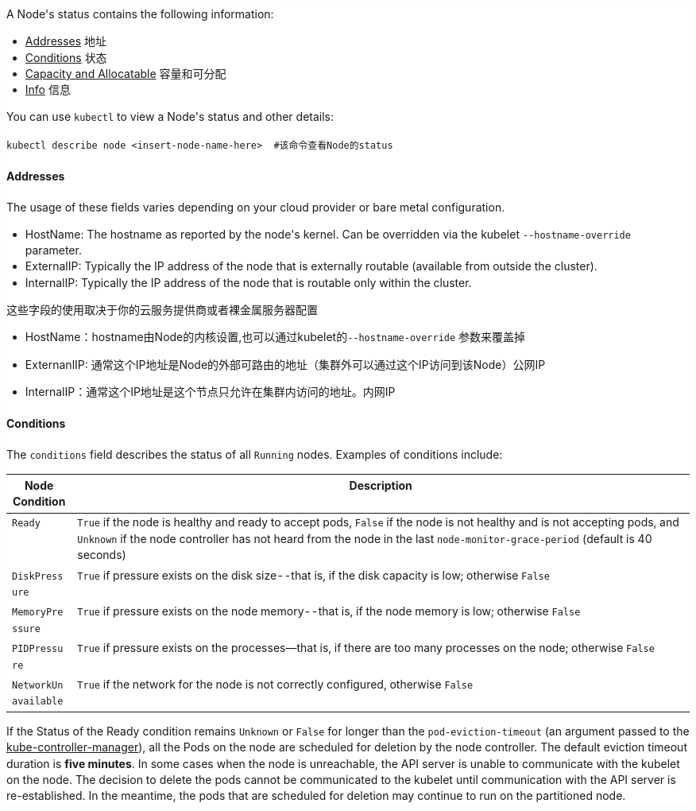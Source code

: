 A Node's status contains the following information:

- [Addresses](https://kubernetes.io/docs/concepts/architecture/nodes/#addresses) 地址
- [Conditions](https://kubernetes.io/docs/concepts/architecture/nodes/#condition) 状态
- [Capacity and Allocatable](https://kubernetes.io/docs/concepts/architecture/nodes/#capacity) 容量和可分配
- [Info](https://kubernetes.io/docs/concepts/architecture/nodes/#info) 信息

You can use `kubectl` to view a Node's status and other details:

```shell
kubectl describe node <insert-node-name-here>  #该命令查看Node的status
```

#### Addresses

The usage of these fields varies depending on your cloud provider or bare metal configuration.

- HostName: The hostname as reported by the node's kernel. Can be overridden via the kubelet `--hostname-override` parameter.
- ExternalIP: Typically the IP address of the node that is externally routable (available from outside the cluster).
- InternalIP: Typically the IP address of the node that is routable only within the cluster.

这些字段的使用取决于你的云服务提供商或者裸金属服务器配置

- HostName：hostname由Node的内核设置,也可以通过kubelet的`--hostname-override` 参数来覆盖掉

- ExternanlIP: 通常这个IP地址是Node的外部可路由的地址（集群外可以通过这个IP访问到该Node）公网IP

- InternalIP：通常这个IP地址是这个节点只允许在集群内访问的地址。内网IP

  

#### Conditions

The `conditions` field describes the status of all `Running` nodes. Examples of conditions include:

| Node Condition       | Description                                                  |
| -------------------- | ------------------------------------------------------------ |
| `Ready`              | `True` if the node is healthy and ready to accept pods, `False` if the node is not healthy and is not accepting pods, and `Unknown` if the node controller has not heard from the node in the last `node-monitor-grace-period` (default is 40 seconds) |
| `DiskPressure`       | `True` if pressure exists on the disk size--that is, if the disk capacity is low; otherwise `False` |
| `MemoryPressure`     | `True` if pressure exists on the node memory--that is, if the node memory is low; otherwise `False` |
| `PIDPressure`        | `True` if pressure exists on the processes—that is, if there are too many processes on the node; otherwise `False` |
| `NetworkUnavailable` | `True` if the network for the node is not correctly configured, otherwise `False` |

If the Status of the Ready condition remains `Unknown` or `False` for longer than the `pod-eviction-timeout` (an argument passed to the [kube-controller-manager](https://kubernetes.io/docs/reference/command-line-tools-reference/kube-controller-manager/)), all the Pods on the node are scheduled for deletion by the node controller. The default eviction timeout duration is **five minutes**. In some cases when the node is unreachable, the API server is unable to communicate with the kubelet on the node. The decision to delete the pods cannot be communicated to the kubelet until communication with the API server is re-established. In the meantime, the pods that are scheduled for deletion may continue to run on the partitioned node.
